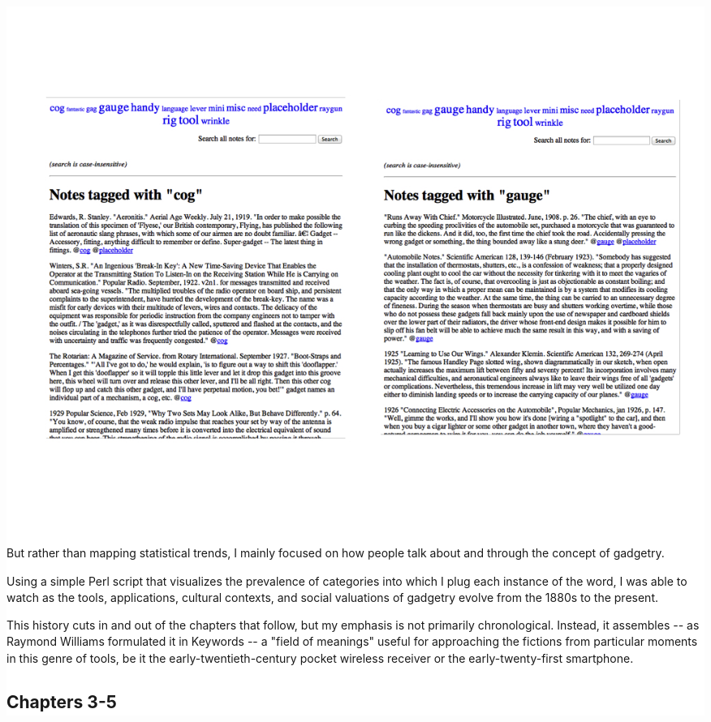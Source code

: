 ![](images/fpo-images015.jpg)

But rather than mapping statistical trends, I mainly focused on how people talk about and through the concept of gadgetry.

Using a simple Perl script that visualizes the prevalence of categories into which I plug each instance of the word, I was able to watch as the tools, applications, cultural contexts, and social valuations of gadgetry evolve from the 1880s to the present.  

This history cuts in and out of the chapters that follow, but my emphasis is not primarily chronological.  Instead, it assembles -- as Raymond Williams formulated it in Keywords -- a "field of meanings" useful for approaching the fictions from particular moments in this genre of tools, be it the early-twentieth-century pocket wireless receiver or the early-twenty-first smartphone.

## Chapters 3-5

